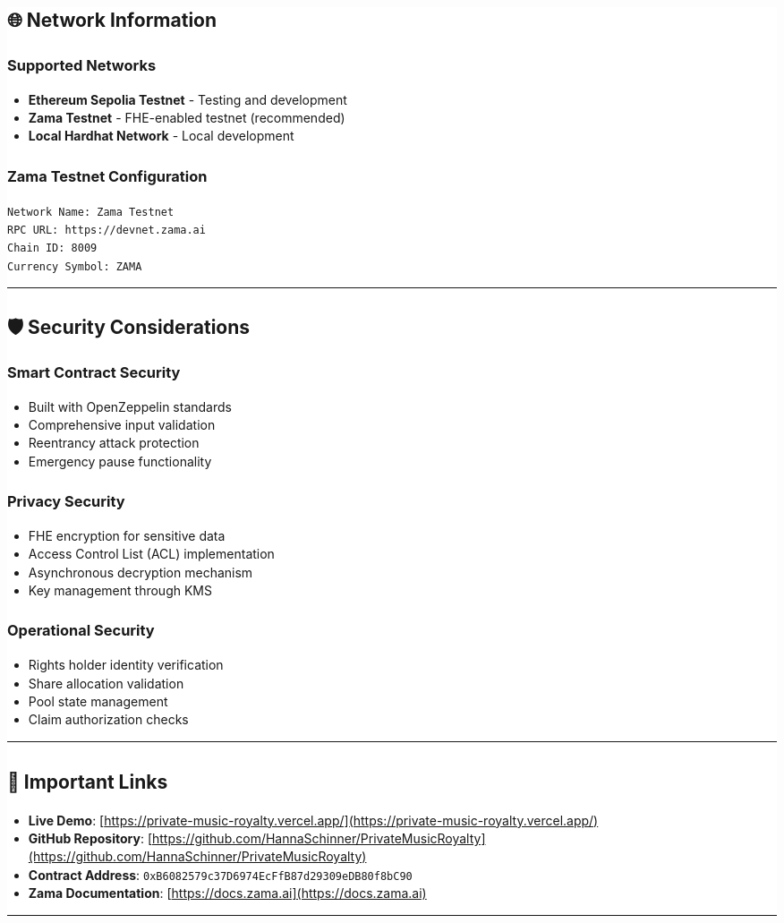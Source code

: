 
## 🌐 Network Information

### Supported Networks
- **Ethereum Sepolia Testnet** - Testing and development
- **Zama Testnet** - FHE-enabled testnet (recommended)
- **Local Hardhat Network** - Local development

### Zama Testnet Configuration
```
Network Name: Zama Testnet
RPC URL: https://devnet.zama.ai
Chain ID: 8009
Currency Symbol: ZAMA
```

---

## 🛡️ Security Considerations

### Smart Contract Security
- Built with OpenZeppelin standards
- Comprehensive input validation
- Reentrancy attack protection
- Emergency pause functionality

### Privacy Security
- FHE encryption for sensitive data
- Access Control List (ACL) implementation
- Asynchronous decryption mechanism
- Key management through KMS

### Operational Security
- Rights holder identity verification
- Share allocation validation
- Pool state management
- Claim authorization checks

---

## 🔗 Important Links

- **Live Demo**: [https://private-music-royalty.vercel.app/](https://private-music-royalty.vercel.app/)
- **GitHub Repository**: [https://github.com/HannaSchinner/PrivateMusicRoyalty](https://github.com/HannaSchinner/PrivateMusicRoyalty)
- **Contract Address**: `0xB6082579c37D6974EcFfB87d29309eDB80f8bC90`
- **Zama Documentation**: [https://docs.zama.ai](https://docs.zama.ai)

---
